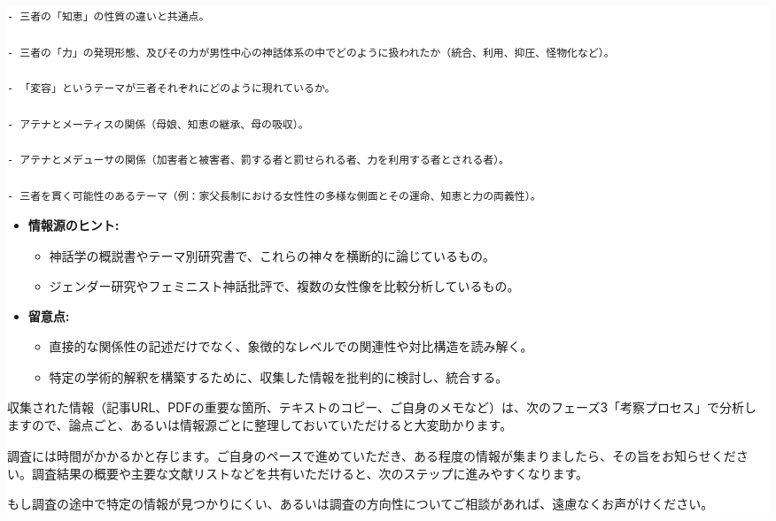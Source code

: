     - 三者の「知恵」の性質の違いと共通点。
        
    - 三者の「力」の発現形態、及びその力が男性中心の神話体系の中でどのように扱われたか（統合、利用、抑圧、怪物化など）。
        
    - 「変容」というテーマが三者それぞれにどのように現れているか。
        
    - アテナとメーティスの関係（母娘、知恵の継承、母の吸収）。
        
    - アテナとメデューサの関係（加害者と被害者、罰する者と罰せられる者、力を利用する者とされる者）。
        
    - 三者を貫く可能性のあるテーマ（例：家父長制における女性性の多様な側面とその運命、知恵と力の両義性）。
        
- **情報源のヒント:**
    
    - 神話学の概説書やテーマ別研究書で、これらの神々を横断的に論じているもの。
        
    - ジェンダー研究やフェミニスト神話批評で、複数の女性像を比較分析しているもの。
        
- **留意点:**
    
    - 直接的な関係性の記述だけでなく、象徴的なレベルでの関連性や対比構造を読み解く。
        
    - 特定の学術的解釈を構築するために、収集した情報を批判的に検討し、統合する。
        

収集された情報（記事URL、PDFの重要な箇所、テキストのコピー、ご自身のメモなど）は、次のフェーズ3「考察プロセス」で分析しますので、論点ごと、あるいは情報源ごとに整理しておいていただけると大変助かります。

調査には時間がかかるかと存じます。ご自身のペースで進めていただき、ある程度の情報が集まりましたら、その旨をお知らせください。調査結果の概要や主要な文献リストなどを共有いただけると、次のステップに進みやすくなります。

もし調査の途中で特定の情報が見つかりにくい、あるいは調査の方向性についてご相談があれば、遠慮なくお声がけください。
